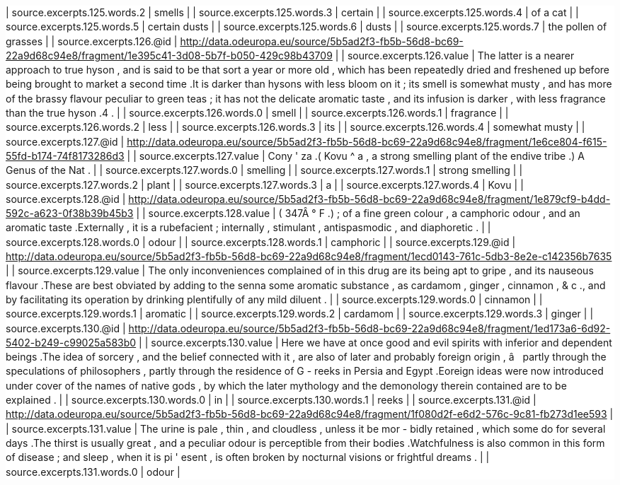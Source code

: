 | source.excerpts.125.words.2 | smells |
| source.excerpts.125.words.3 | certain |
| source.excerpts.125.words.4 | of a cat |
| source.excerpts.125.words.5 | certain dusts |
| source.excerpts.125.words.6 | dusts |
| source.excerpts.125.words.7 | the pollen of grasses |
| source.excerpts.126.@id | http://data.odeuropa.eu/source/5b5ad2f3-fb5b-56d8-bc69-22a9d68c94e8/fragment/1e395c41-3d08-5b7f-b050-429c98b43709 |
| source.excerpts.126.value | The latter is a nearer approach to true hyson , and is said to be that sort a year or more old , which has been repeatedly dried and freshened up before being brought to market a second time .It is darker than hysons with less bloom on it ; its smell is somewhat musty , and has more of the brassy flavour peculiar to green teas ; it has not the delicate aromatic taste , and its infusion is darker , with less fragrance than the true hyson .4 . |
| source.excerpts.126.words.0 | smell |
| source.excerpts.126.words.1 | fragrance |
| source.excerpts.126.words.2 | less |
| source.excerpts.126.words.3 | its |
| source.excerpts.126.words.4 | somewhat musty |
| source.excerpts.127.@id | http://data.odeuropa.eu/source/5b5ad2f3-fb5b-56d8-bc69-22a9d68c94e8/fragment/1e6ce804-f615-55fd-b174-74f8173286d3 |
| source.excerpts.127.value | Cony ' za .( Kovu ^ a , a strong smelling plant of the endive tribe .) A Genus of the Nat . |
| source.excerpts.127.words.0 | smelling |
| source.excerpts.127.words.1 | strong smelling |
| source.excerpts.127.words.2 | plant |
| source.excerpts.127.words.3 | a |
| source.excerpts.127.words.4 | Kovu |
| source.excerpts.128.@id | http://data.odeuropa.eu/source/5b5ad2f3-fb5b-56d8-bc69-22a9d68c94e8/fragment/1e879cf9-b4dd-592c-a623-0f38b39b45b3 |
| source.excerpts.128.value | ( 347Â ° F .) ; of a fine green colour , a camphoric odour , and an aromatic taste .Externally , it is a rubefacient ; internally , stimulant , antispasmodic , and diaphoretic . |
| source.excerpts.128.words.0 | odour |
| source.excerpts.128.words.1 | camphoric |
| source.excerpts.129.@id | http://data.odeuropa.eu/source/5b5ad2f3-fb5b-56d8-bc69-22a9d68c94e8/fragment/1ecd0143-761c-5db3-8e2e-c142356b7635 |
| source.excerpts.129.value | The only inconveniences complained of in this drug are its being apt to gripe , and its nauseous flavour .These are best obviated by adding to the senna some aromatic substance , as cardamom , ginger , cinnamon , & c ., and by facilitating its operation by drinking plentifully of any mild diluent . |
| source.excerpts.129.words.0 | cinnamon |
| source.excerpts.129.words.1 | aromatic |
| source.excerpts.129.words.2 | cardamom |
| source.excerpts.129.words.3 | ginger |
| source.excerpts.130.@id | http://data.odeuropa.eu/source/5b5ad2f3-fb5b-56d8-bc69-22a9d68c94e8/fragment/1ed173a6-6d92-5402-b249-c99025a583b0 |
| source.excerpts.130.value | Here we have at once good and evil spirits with inferior and dependent beings .The idea of sorcery , and the belief connected with it , are also of later and probably foreign origin , â   partly through the speculations of philosophers , partly through the residence of G - reeks in Persia and Egypt .Eoreign ideas were now introduced under cover of the names of native gods , by which the later mythology and the demonology therein contained are to be explained . |
| source.excerpts.130.words.0 | in |
| source.excerpts.130.words.1 | reeks |
| source.excerpts.131.@id | http://data.odeuropa.eu/source/5b5ad2f3-fb5b-56d8-bc69-22a9d68c94e8/fragment/1f080d2f-e6d2-576c-9c81-fb273d1ee593 |
| source.excerpts.131.value | The urine is pale , thin , and cloudless , unless it be mor - bidly retained , which some do for several days .The thirst is usually great , and a peculiar odour is perceptible from their bodies .Watchfulness is also common in this form of disease ; and sleep , when it is pi ' esent , is often broken by nocturnal visions or frightful dreams . |
| source.excerpts.131.words.0 | odour |